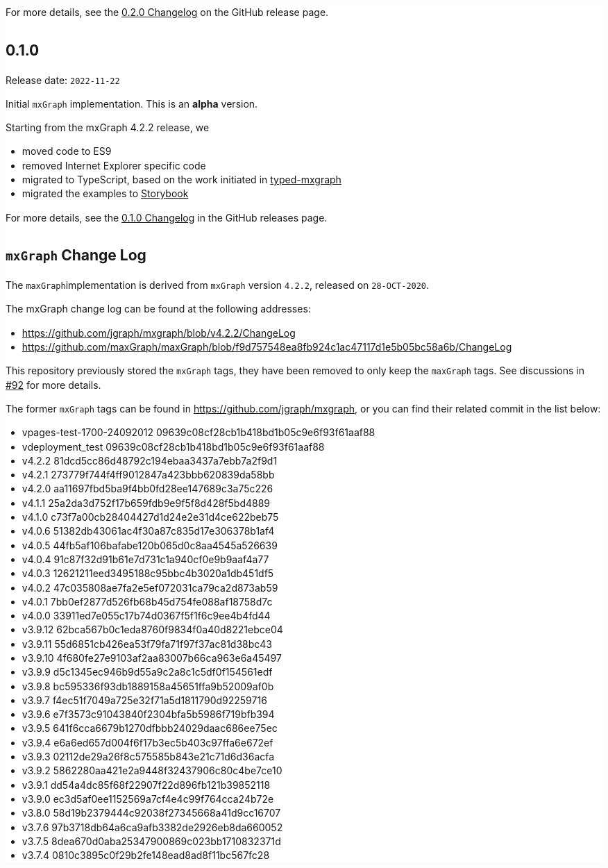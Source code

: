 For more details, see the [0.2.0 Changelog](https://github.com/maxGraph/maxGraph/releases/tag/v0.2.0) on
the GitHub release page.

## 0.1.0

Release date: `2022-11-22`

Initial `mxGraph` implementation. This is an **alpha** version.

Starting from the mxGraph 4.2.2 release, we
- moved code to ES9
- removed Internet Explorer specific code
- migrated to TypeScript, based on the work initiated in [typed-mxgraph](https://github.com/typed-mxgraph/typed-mxgraph)
- migrated the examples to [Storybook](https://storybook.js.org/)

For more details, see the [0.1.0 Changelog](https://github.com/maxGraph/maxGraph/releases/tag/v0.1.0) in the GitHub releases page.


## `mxGraph` Change Log

The `maxGraph`implementation is derived from `mxGraph` version `4.2.2`, released on `28-OCT-2020`.

The mxGraph change log can be found at the following addresses:
  - https://github.com/jgraph/mxgraph/blob/v4.2.2/ChangeLog
  - https://github.com/maxGraph/maxGraph/blob/f9d757548ea8fb924c1ac47117d1e5b05bc58a6b/ChangeLog

This repository previously stored the `mxGraph` tags, they have been removed to only keep the `maxGraph` tags. See discussions
in [#92](https://github.com/maxGraph/maxGraph/issues/92) for more details.

The former `mxGraph` tags can be found in https://github.com/jgraph/mxgraph, or you can find their related commit in the list below: 
- vpages-test-1700-24092012 09639c08cf28cb1b418bd1b05c9e6f93f61aaf88
- vdeployment_test 09639c08cf28cb1b418bd1b05c9e6f93f61aaf88
- v4.2.2 81dcd5cc86d48792c194ebaa3437a7ebb7a2f9d1
- v4.2.1 273779f744f4ff9012847a423bbb620839da58bb
- v4.2.0 aa11697fbd5ba9f4bb0fd28ee147689c3a75c226
- v4.1.1 25a2da3d752f17b659fdb9e9f5f8d428f5bd4889
- v4.1.0 c73f7a00cb28404427d1d24e2e31d4ce622beb75
- v4.0.6 51382db43061ac4f30a87c835d17e306378b1af4
- v4.0.5 44fb5af106bafabe120b065d0c8aa4545a526639
- v4.0.4 91c87f32d91b61e7d731c1a940cf0e9b9aaf4a77
- v4.0.3 12621211eed3495188c95bbc4b3020a1db451df5
- v4.0.2 47c035808ae7fa2e5ef072031ca79ca2d873ab59
- v4.0.1 7bb0ef2877d526fb68b45d754fe088af18758d7c
- v4.0.0 33911ed7e055c17b74d0367f5f1f6c9ee4b4fd44
- v3.9.12 62bca567b0c1eda8760f9834f0a40d8221ebce04
- v3.9.11 55d6851cb426ea53f79fa71f97f37ac81d38bc43
- v3.9.10 4f680fe27e9103af2aa83007b66ca963e6a45497
- v3.9.9 d5c1345ec946b9d55a9c2a8c1c5df0f154561edf
- v3.9.8 bc595336f93db1889158a45651ffa9b52009af0b
- v3.9.7 f4ec51f7049a725e32f71a5d1811790d92259716
- v3.9.6 e7f3573c91043840f2304bfa5b5986f719bfb394
- v3.9.5 641f6cca6679b1270dfbbb24029daac686ee75ec
- v3.9.4 e6a6ed657d004f6f17b3ec5b403c97ffa6e672ef
- v3.9.3 02112de29a26f8c575585b843e21c71d6d36acfa
- v3.9.2 5862280aa421e2a9448f32437906c80c4be7ce10
- v3.9.1 dd54a4dc85f68f22907f22d896fb121b39852118
- v3.9.0 ec3d5af0ee1152569a7cf4e4c99f764cca24b72e
- v3.8.0 58d19b2379444c92038f27345668a41d9cc16707
- v3.7.6 97b3718db64a6ca9afb3382de2926eb8da660052
- v3.7.5 8dea670d0aba25347900869c023bb1710832371d
- v3.7.4 0810c3895c0f29b2fe148ead8ad8f11bc567fc28